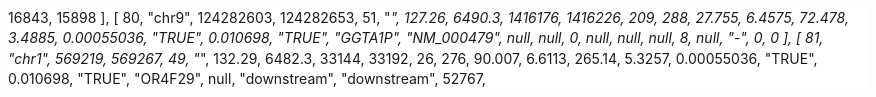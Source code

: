  16843,
 15898 
],
[
 80,
"chr9",
124282603,
124282653,
51,
"*",
127.26,
6490.3,
1416176,
1416226,
209,
   288,
27.755,
6.4575,
72.478,
3.4885,
0.00055036,
"TRUE",
0.010698,
"TRUE",
"GGTA1P",
"NM_000479",
null,
null,
     0,
null,
null,
null,
8,
null,
"-",
     0,
     0 
],
[
 81,
"chr1",
569219,
569267,
49,
"*",
132.29,
6482.3,
33144,
33192,
26,
   276,
90.007,
6.6113,
265.14,
5.3257,
0.00055036,
"TRUE",
0.010698,
"TRUE",
"OR4F29",
null,
"downstream",
"downstream",
 52767,